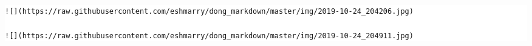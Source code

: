     ![](https://raw.githubusercontent.com/eshmarry/dong_markdown/master/img/2019-10-24_204206.jpg)

    ![](https://raw.githubusercontent.com/eshmarry/dong_markdown/master/img/2019-10-24_204911.jpg)
